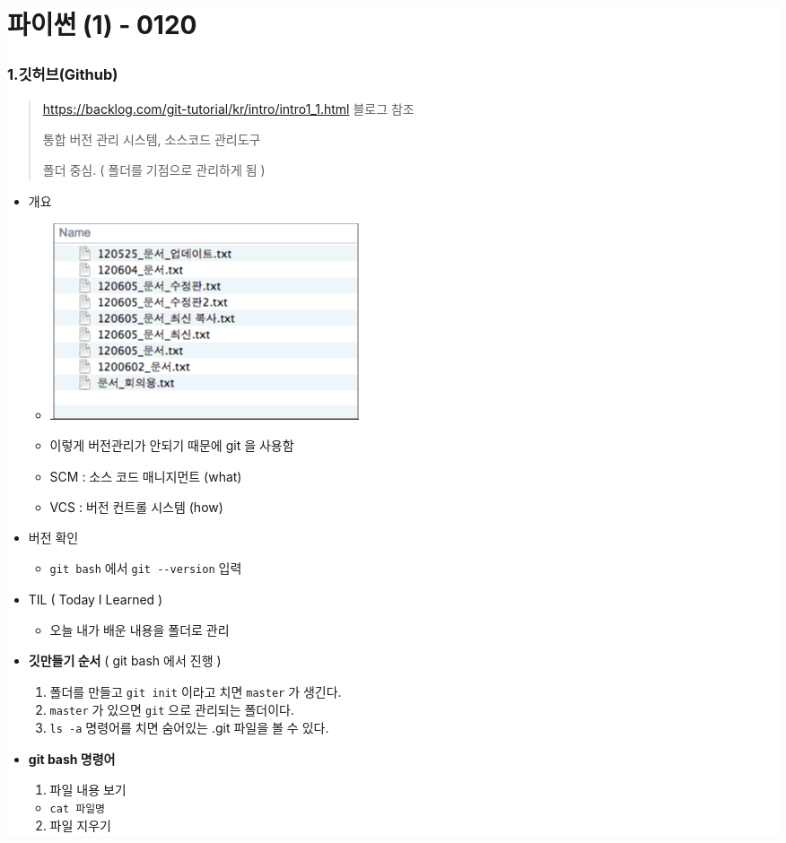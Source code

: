 # 파이썬 (1) - 0120

### 1.깃허브(Github)

> https://backlog.com/git-tutorial/kr/intro/intro1_1.html 블로그 참조
>
> 통합 버전 관리 시스템,  소스코드 관리도구
>
> 폴더 중심. ( 폴더를 기점으로 관리하게 됨 )

- 개요

  - ![image-20200124131028294](img/image-20200124131028294.png)
  - 이렇게 버전관리가 안되기 때문에 git 을 사용함
  
  

  - SCM : 소스 코드 매니지먼트 (what)
  - VCS : 버전 컨트롤 시스템 (how)



- 버전 확인
  - `git bash` 에서 `git --version` 입력



- TIL ( Today I Learned )
  - 오늘 내가 배운 내용을 폴더로 관리



- **깃만들기 순서** ( git bash 에서 진행 )
  1. 폴더를 만들고 `git init` 이라고 치면 `master` 가 생긴다.
  2. `master` 가 있으면 `git` 으로 관리되는 폴더이다.
  3. `ls -a` 명령어를 치면 숨어있는 .git 파일을 볼 수 있다.



- **git bash 명령어**

  1.  파일 내용 보기

     - `cat 파일명` 

  2.  파일 지우기
